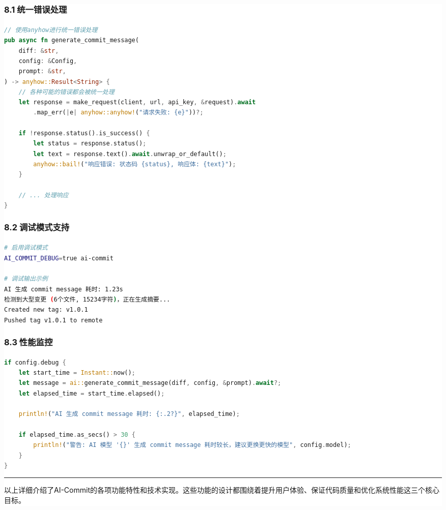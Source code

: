 ### 8.1 统一错误处理
```rust
// 使用anyhow进行统一错误处理
pub async fn generate_commit_message(
    diff: &str,
    config: &Config,
    prompt: &str,
) -> anyhow::Result<String> {
    // 各种可能的错误都会被统一处理
    let response = make_request(client, url, api_key, &request).await
        .map_err(|e| anyhow::anyhow!("请求失败: {e}"))?;
    
    if !response.status().is_success() {
        let status = response.status();
        let text = response.text().await.unwrap_or_default();
        anyhow::bail!("响应错误: 状态码 {status}, 响应体: {text}");
    }
    
    // ... 处理响应
}
```

### 8.2 调试模式支持
```bash
# 启用调试模式
AI_COMMIT_DEBUG=true ai-commit

# 调试输出示例
AI 生成 commit message 耗时: 1.23s
检测到大型变更 (6个文件, 15234字符)，正在生成摘要...
Created new tag: v1.0.1
Pushed tag v1.0.1 to remote
```

### 8.3 性能监控
```rust
if config.debug {
    let start_time = Instant::now();
    let message = ai::generate_commit_message(diff, config, &prompt).await?;
    let elapsed_time = start_time.elapsed();
    
    println!("AI 生成 commit message 耗时: {:.2?}", elapsed_time);
    
    if elapsed_time.as_secs() > 30 {
        println!("警告: AI 模型 '{}' 生成 commit message 耗时较长，建议更换更快的模型", config.model);
    }
}
```

---

以上详细介绍了AI-Commit的各项功能特性和技术实现。这些功能的设计都围绕着提升用户体验、保证代码质量和优化系统性能这三个核心目标。